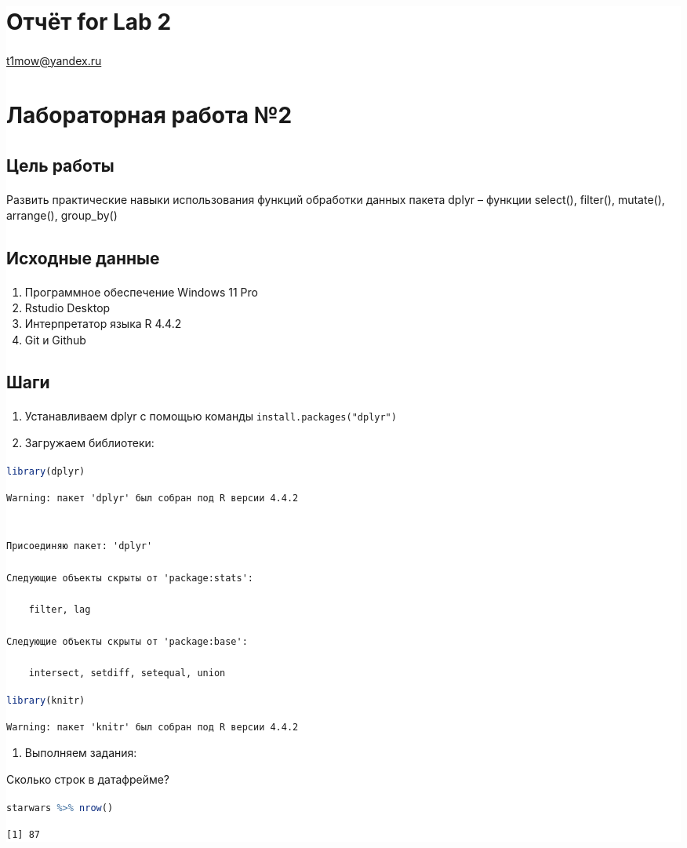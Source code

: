 # Отчёт for Lab 2
t1mow@yandex.ru

# Лабораторная работа №2

## Цель работы

Развить практические навыки использования функций обработки данных
пакета dplyr – функции select(), filter(), mutate(), arrange(),
group_by()

## Исходные данные

1.  Программное обеспечение Windows 11 Pro
2.  Rstudio Desktop
3.  Интерпретатор языка R 4.4.2
4.  Git и Github

## Шаги

1.  Устанавливаем dplyr с помощью команды `install.packages("dplyr")`

2.  Загружаем библиотеки:

``` r
library(dplyr)
```

    Warning: пакет 'dplyr' был собран под R версии 4.4.2


    Присоединяю пакет: 'dplyr'

    Следующие объекты скрыты от 'package:stats':

        filter, lag

    Следующие объекты скрыты от 'package:base':

        intersect, setdiff, setequal, union

``` r
library(knitr)
```

    Warning: пакет 'knitr' был собран под R версии 4.4.2

1.  Выполняем задания:

Сколько строк в датафрейме?

``` r
starwars %>% nrow()
```

    [1] 87
